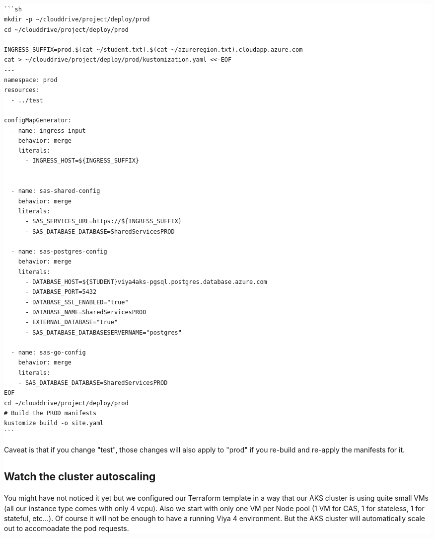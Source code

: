     ```sh
    mkdir -p ~/clouddrive/project/deploy/prod
    cd ~/clouddrive/project/deploy/prod

    INGRESS_SUFFIX=prod.$(cat ~/student.txt).$(cat ~/azureregion.txt).cloudapp.azure.com
    cat > ~/clouddrive/project/deploy/prod/kustomization.yaml <<-EOF
    ---
    namespace: prod
    resources:
      - ../test

    configMapGenerator:
      - name: ingress-input
        behavior: merge
        literals:
          - INGRESS_HOST=${INGRESS_SUFFIX}


      - name: sas-shared-config
        behavior: merge
        literals:
          - SAS_SERVICES_URL=https://${INGRESS_SUFFIX}
          - SAS_DATABASE_DATABASE=SharedServicesPROD

      - name: sas-postgres-config
        behavior: merge
        literals:
          - DATABASE_HOST=${STUDENT}viya4aks-pgsql.postgres.database.azure.com
          - DATABASE_PORT=5432
          - DATABASE_SSL_ENABLED="true"
          - DATABASE_NAME=SharedServicesPROD
          - EXTERNAL_DATABASE="true"
          - SAS_DATABASE_DATABASESERVERNAME="postgres"

      - name: sas-go-config
        behavior: merge
        literals:
        - SAS_DATABASE_DATABASE=SharedServicesPROD
    EOF
    cd ~/clouddrive/project/deploy/prod
    # Build the PROD manifests
    kustomize build -o site.yaml
    ```

Caveat is that if you change "test", those changes will also apply to "prod" if you re-build and re-apply the manifests for it.

## Watch the cluster autoscaling

You might have not noticed it yet but we configured our Terraform template in a way that our AKS cluster is using quite small VMs (all our instance type comes with only 4 vcpu). Also we start with only one VM per Node pool (1 VM for CAS, 1 for stateless, 1 for stateful, etc...).
Of course it will not be enough to have a running Viya 4 environment. But the AKS cluster will automatically scale out to accomoadate the pod requests.
